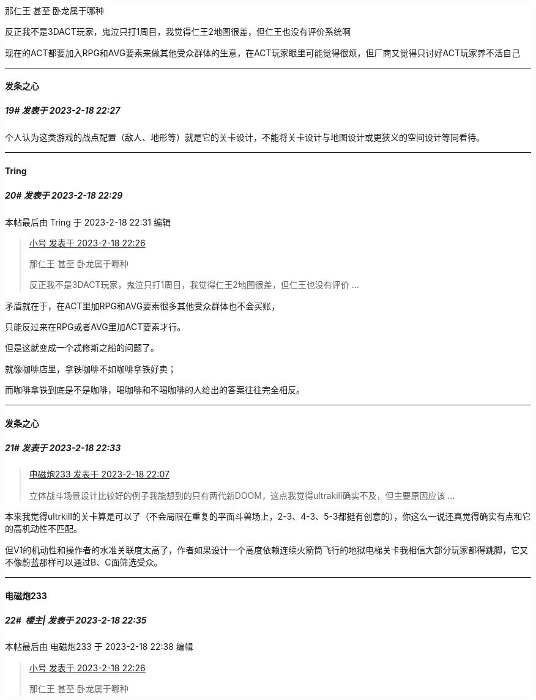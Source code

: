 那仁王 甚至 卧龙属于哪种

反正我不是3DACT玩家，鬼泣只打1周目，我觉得仁王2地图很差，但仁王也没有评价系统啊

现在的ACT都要加入RPG和AVG要素来做其他受众群体的生意，在ACT玩家眼里可能觉得很烦，但厂商又觉得只讨好ACT玩家养不活自己

*****

####  发条之心  
##### 19#       发表于 2023-2-18 22:27

个人认为这类游戏的战点配置（敌人、地形等）就是它的关卡设计，不能将关卡设计与地图设计或更狭义的空间设计等同看待。

*****

####  Tring  
##### 20#       发表于 2023-2-18 22:29

 本帖最后由 Tring 于 2023-2-18 22:31 编辑 
<blockquote><a href="httphttps://bbs.saraba1st.com/2b/forum.php?mod=redirect&amp;goto=findpost&amp;pid=59801739&amp;ptid=2120341" target="_blank">小号 发表于 2023-2-18 22:26</a>

那仁王 甚至 卧龙属于哪种

反正我不是3DACT玩家，鬼泣只打1周目，我觉得仁王2地图很差，但仁王也没有评价 ...</blockquote>
矛盾就在于，在ACT里加RPG和AVG要素很多其他受众群体也不会买账，

只能反过来在RPG或者AVG里加ACT要素才行。

但是这就变成一个忒修斯之船的问题了。

就像咖啡店里，拿铁咖啡不如咖啡拿铁好卖；

而咖啡拿铁到底是不是咖啡，喝咖啡和不喝咖啡的人给出的答案往往完全相反。

*****

####  发条之心  
##### 21#       发表于 2023-2-18 22:33

<blockquote><a href="httphttps://bbs.saraba1st.com/2b/forum.php?mod=redirect&amp;goto=findpost&amp;pid=59801501&amp;ptid=2120341" target="_blank">电磁炮233 发表于 2023-2-18 22:07</a>

立体战斗场景设计比较好的例子我能想到的只有两代新DOOM，这点我觉得ultrakill确实不及，但主要原因应该 ...</blockquote>
本来我觉得ultrkill的关卡算是可以了（不会局限在重复的平面斗兽场上，2-3、4-3、5-3都挺有创意的），你这么一说还真觉得确实有点和它的高机动性不匹配。

但V1的机动性和操作者的水准关联度太高了，作者如果设计一个高度依赖连续火箭筒飞行的地狱电梯关卡我相信大部分玩家都得跳脚，它又不像蔚蓝那样可以通过B、C面筛选受众。

*****

####  电磁炮233  
##### 22#         楼主| 发表于 2023-2-18 22:35

 本帖最后由 电磁炮233 于 2023-2-18 22:38 编辑 
<blockquote><a href="httphttps://bbs.saraba1st.com/2b/forum.php?mod=redirect&amp;goto=findpost&amp;pid=59801739&amp;ptid=2120341" target="_blank">小号 发表于 2023-2-18 22:26</a>

那仁王 甚至 卧龙属于哪种
